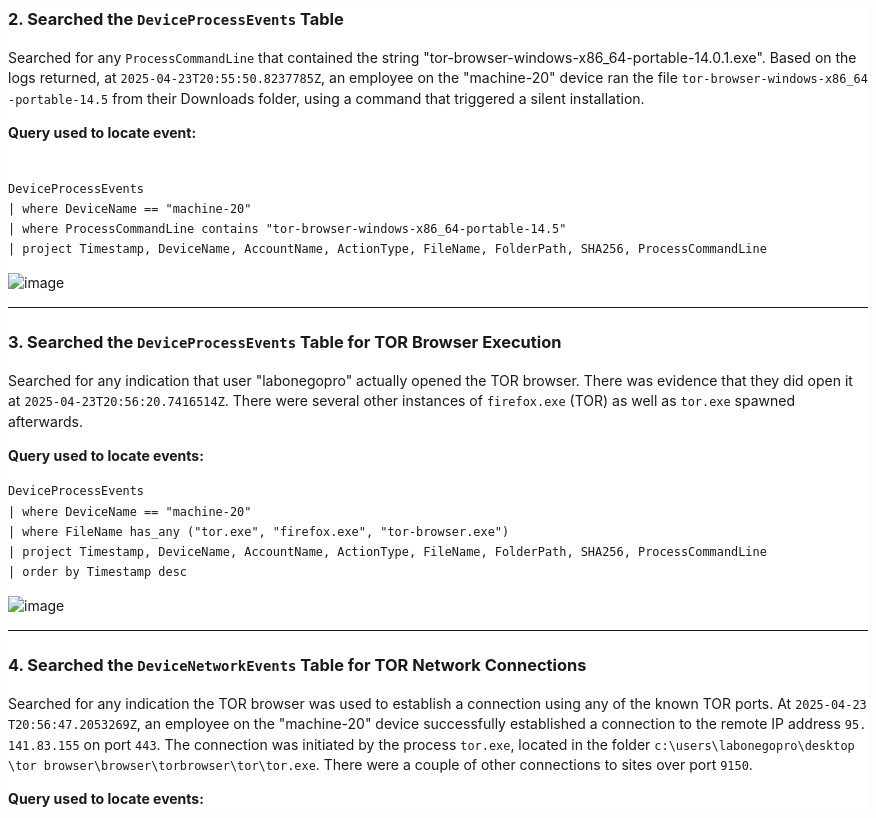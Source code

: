 
### 2. Searched the `DeviceProcessEvents` Table

Searched for any `ProcessCommandLine` that contained the string "tor-browser-windows-x86_64-portable-14.0.1.exe". Based on the logs returned, at `2025-04-23T20:55:50.8237785Z`, an employee on the "machine-20" device ran the file `tor-browser-windows-x86_64-portable-14.5` from their Downloads folder, using a command that triggered a silent installation.

**Query used to locate event:**

```kql

DeviceProcessEvents  
| where DeviceName == "machine-20"  
| where ProcessCommandLine contains "tor-browser-windows-x86_64-portable-14.5"  
| project Timestamp, DeviceName, AccountName, ActionType, FileName, FolderPath, SHA256, ProcessCommandLine
```
![image](https://github.com/user-attachments/assets/2f0ea658-1d79-446c-9f9e-816ba38a8516)

---

### 3. Searched the `DeviceProcessEvents` Table for TOR Browser Execution

Searched for any indication that user "labonegopro" actually opened the TOR browser. There was evidence that they did open it at `2025-04-23T20:56:20.7416514Z`. There were several other instances of `firefox.exe` (TOR) as well as `tor.exe` spawned afterwards.

**Query used to locate events:**

```kql
DeviceProcessEvents  
| where DeviceName == "machine-20"  
| where FileName has_any ("tor.exe", "firefox.exe", "tor-browser.exe")  
| project Timestamp, DeviceName, AccountName, ActionType, FileName, FolderPath, SHA256, ProcessCommandLine  
| order by Timestamp desc
```
![image](https://github.com/user-attachments/assets/bff1c76e-baa3-49fa-934c-72689579fd60)

---

### 4. Searched the `DeviceNetworkEvents` Table for TOR Network Connections

Searched for any indication the TOR browser was used to establish a connection using any of the known TOR ports. At `2025-04-23T20:56:47.2053269Z`, an employee on the "machine-20" device successfully established a connection to the remote IP address `95.141.83.155` on port `443`. The connection was initiated by the process `tor.exe`, located in the folder `c:\users\labonegopro\desktop\tor browser\browser\torbrowser\tor\tor.exe`. There were a couple of other connections to sites over port `9150`.

**Query used to locate events:**
